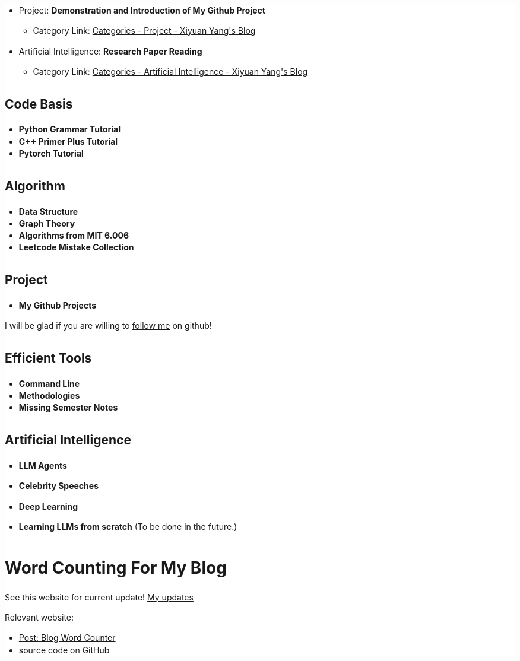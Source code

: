 - Project: **Demonstration and Introduction of My Github Project**

	- Category Link: [Categories - Project - Xiyuan Yang's Blog](https://xiyuanyang-code.github.io/categories/Project/)

- Artificial Intelligence: **Research Paper Reading**

	- Category Link: [Categories - Artificial Intelligence - Xiyuan Yang's Blog](https://xiyuanyang-code.github.io/categories/Artificial-Intelligence/)

## Code Basis

- **Python Grammar Tutorial**
- **C++ Primer Plus Tutorial**
- **Pytorch Tutorial**

## Algorithm

- **Data Structure**
- **Graph Theory**
- **Algorithms from MIT 6.006**
- **Leetcode Mistake Collection**

## Project

- **My Github Projects**

I will be glad if you are willing to [follow me](https://github.com/xiyuanyang-code) on github!

## Efficient Tools

- **Command Line**
- **Methodologies**
- **Missing Semester Notes**


## Artificial Intelligence

- **LLM Agents**

- **Celebrity Speeches**

- **Deep Learning**

- **Learning LLMs from scratch** (To be done in the future.)

# Word Counting For My Blog

See this website for current update! [My updates](https://xiyuanyang-code.github.io/Blog-word-counting/)

Relevant website:

- [Post: Blog Word Counter](https://xiyuanyang-code.github.io/posts/Blog-Word-Counter/)
- [source code on GitHub](https://github.com/xiyuanyang-code/Blog-word-counting)
